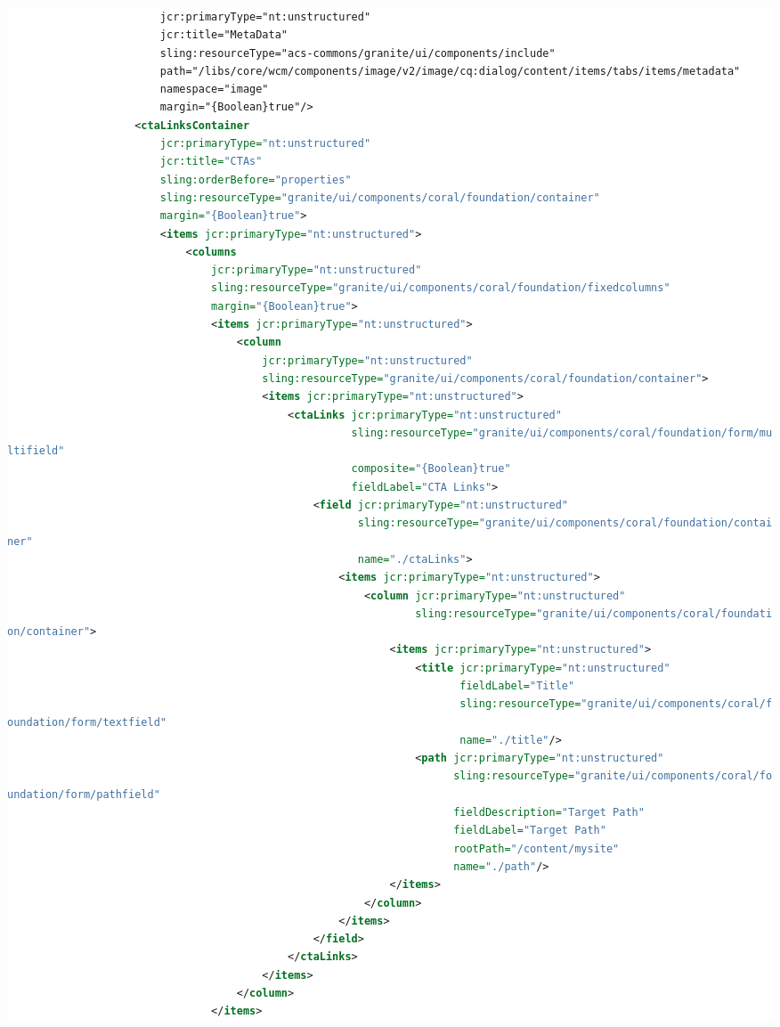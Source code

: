 ```xml
                        jcr:primaryType="nt:unstructured"
                        jcr:title="MetaData"
                        sling:resourceType="acs-commons/granite/ui/components/include"
                        path="/libs/core/wcm/components/image/v2/image/cq:dialog/content/items/tabs/items/metadata"
                        namespace="image"
                        margin="{Boolean}true"/>
                    <ctaLinksContainer
                        jcr:primaryType="nt:unstructured"
                        jcr:title="CTAs"
                        sling:orderBefore="properties"
                        sling:resourceType="granite/ui/components/coral/foundation/container"
                        margin="{Boolean}true">
                        <items jcr:primaryType="nt:unstructured">
                            <columns
                                jcr:primaryType="nt:unstructured"
                                sling:resourceType="granite/ui/components/coral/foundation/fixedcolumns"
                                margin="{Boolean}true">
                                <items jcr:primaryType="nt:unstructured">
                                    <column
                                        jcr:primaryType="nt:unstructured"
                                        sling:resourceType="granite/ui/components/coral/foundation/container">
                                        <items jcr:primaryType="nt:unstructured">
                                            <ctaLinks jcr:primaryType="nt:unstructured"
                                                      sling:resourceType="granite/ui/components/coral/foundation/form/multifield"
                                                      composite="{Boolean}true"
                                                      fieldLabel="CTA Links">
                                                <field jcr:primaryType="nt:unstructured"
                                                       sling:resourceType="granite/ui/components/coral/foundation/container"
                                                       name="./ctaLinks">
                                                    <items jcr:primaryType="nt:unstructured">
                                                        <column jcr:primaryType="nt:unstructured"
                                                                sling:resourceType="granite/ui/components/coral/foundation/container">
                                                            <items jcr:primaryType="nt:unstructured">
                                                                <title jcr:primaryType="nt:unstructured"
                                                                       fieldLabel="Title"
                                                                       sling:resourceType="granite/ui/components/coral/foundation/form/textfield"
                                                                       name="./title"/>
                                                                <path jcr:primaryType="nt:unstructured"
                                                                      sling:resourceType="granite/ui/components/coral/foundation/form/pathfield"
                                                                      fieldDescription="Target Path"
                                                                      fieldLabel="Target Path"
                                                                      rootPath="/content/mysite"
                                                                      name="./path"/>
                                                            </items>
                                                        </column>
                                                    </items>
                                                </field>
                                            </ctaLinks>
                                        </items>
                                    </column>
                                </items>
```